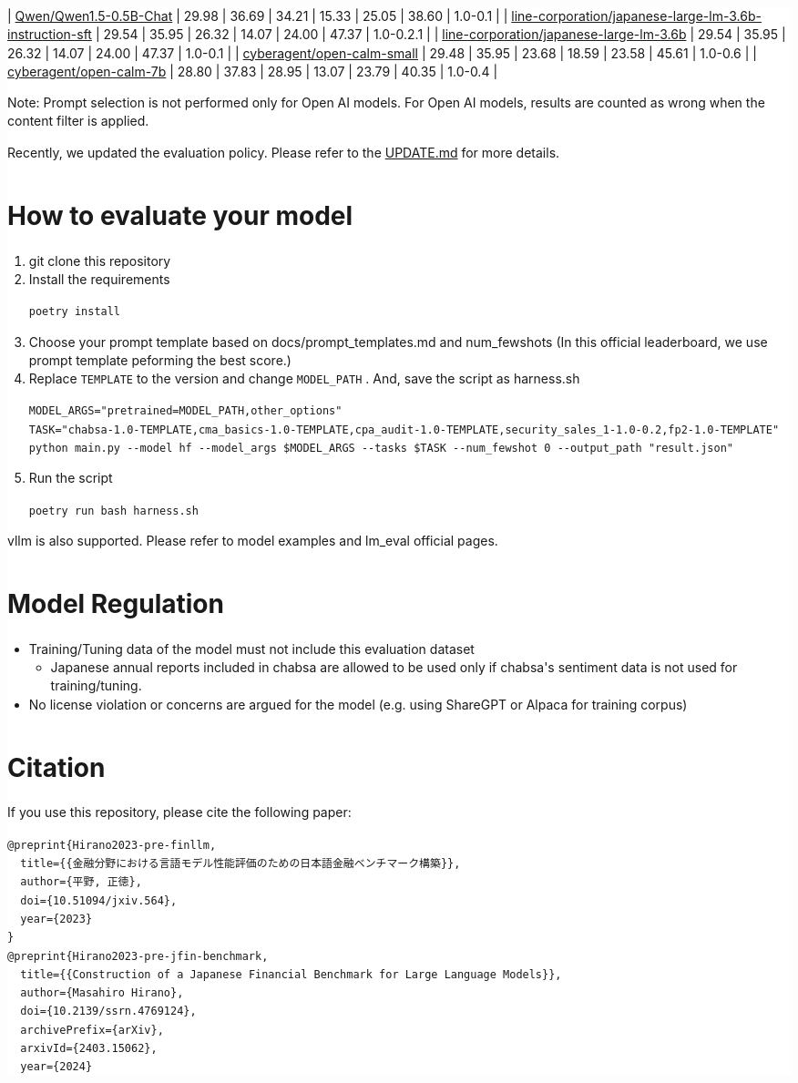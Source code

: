 | [Qwen/Qwen1.5-0.5B-Chat](https://huggingface.co/Qwen/Qwen1.5-0.5B-Chat) | 29.98 | 36.69 | 34.21 | 15.33 | 25.05 | 38.60 | 1.0-0.1 |
| [line-corporation/japanese-large-lm-3.6b-instruction-sft](https://huggingface.co/line-corporation/japanese-large-lm-3.6b-instruction-sft) | 29.54 | 35.95 | 26.32 | 14.07 | 24.00 | 47.37 | 1.0-0.2.1 |
| [line-corporation/japanese-large-lm-3.6b](https://huggingface.co/line-corporation/japanese-large-lm-3.6b) | 29.54 | 35.95 | 26.32 | 14.07 | 24.00 | 47.37 | 1.0-0.1 |
| [cyberagent/open-calm-small](https://huggingface.co/cyberagent/open-calm-small) | 29.48 | 35.95 | 23.68 | 18.59 | 23.58 | 45.61 | 1.0-0.6 |
| [cyberagent/open-calm-7b](https://huggingface.co/cyberagent/open-calm-7b) | 28.80 | 37.83 | 28.95 | 13.07 | 23.79 | 40.35 | 1.0-0.4 |

Note: Prompt selection is not performed only for Open AI models. For Open AI models, results are counted as wrong when the content filter is applied.

Recently, we updated the evaluation policy. Please refer to the [UPDATE.md](UPDATE.md) for more details.

# How to evaluate your model
 1. git clone this repository
 2. Install the requirements
    ```
    poetry install
    ```
 3. Choose your prompt template based on docs/prompt_templates.md and num_fewshots (In this official leaderboard, we use prompt template peforming the best score.)
 4. Replace `TEMPLATE` to the version and change `MODEL_PATH` . And, save the script as harness.sh
    ```
    MODEL_ARGS="pretrained=MODEL_PATH,other_options"
    TASK="chabsa-1.0-TEMPLATE,cma_basics-1.0-TEMPLATE,cpa_audit-1.0-TEMPLATE,security_sales_1-1.0-0.2,fp2-1.0-TEMPLATE"
    python main.py --model hf --model_args $MODEL_ARGS --tasks $TASK --num_fewshot 0 --output_path "result.json"
    ```
 5. Run the script
    ```
    poetry run bash harness.sh
    ```

vllm is also supported. Please refer to model examples and lm_eval official pages.

# Model Regulation
 - Training/Tuning data of the model must not include this evaluation dataset
   - Japanese annual reports included in chabsa are allowed to be used only if chabsa's sentiment data is not used for training/tuning.
 - No license violation or concerns are argued for the model (e.g. using ShareGPT or Alpaca for training corpus)

# Citation
If you use this repository, please cite the following paper:
```
@preprint{Hirano2023-pre-finllm,
  title={{金融分野における言語モデル性能評価のための日本語金融ベンチマーク構築}},
  author={平野, 正徳},
  doi={10.51094/jxiv.564},
  year={2023}
}
@preprint{Hirano2023-pre-jfin-benchmark,
  title={{Construction of a Japanese Financial Benchmark for Large Language Models}},
  author={Masahiro Hirano},
  doi={10.2139/ssrn.4769124},
  archivePrefix={arXiv},
  arxivId={2403.15062},
  year={2024}
```
